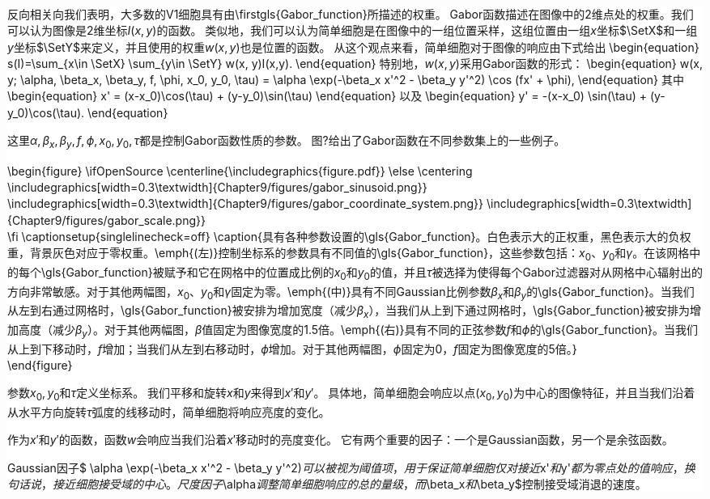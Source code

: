 
 
反向相关向我们表明，大多数的V1细胞具有由\firstgls{Gabor_function}所描述的权重。
Gabor函数描述在图像中的2维点处的权重。我们可以认为图像是2维坐标$I(x,y)$的函数。
类似地，我们可以认为简单细胞是在图像中的一组位置采样，这组位置由一组$x$坐标$\SetX$和一组$y$坐标$\SetY$来定义，并且使用的权重$w(x,y)$也是位置的函数。
从这个观点来看，简单细胞对于图像的响应由下式给出
\begin{equation}
  s(I)=\sum_{x\in \SetX} \sum_{y\in \SetY} w(x, y)I(x,y).
\end{equation}
特别地，$w(x,y)$采用Gabor函数的形式：
\begin{equation}
  w(x, y; \alpha, \beta_x, \beta_y, f, \phi, x_0, y_0, \tau) = \alpha \exp(-\beta_x x'^2 - \beta_y y'^2) \cos (fx' + \phi),
\end{equation}
其中
\begin{equation}
  x' = (x-x_0)\cos(\tau) + (y-y_0)\sin(\tau)
\end{equation}
以及
\begin{equation}
  y' = -(x-x_0) \sin(\tau) + (y-y_0)\cos(\tau).
\end{equation}

这里$\alpha, \beta_x, \beta_y, f, \phi, x_0, y_0, \tau$都是控制Gabor函数性质的参数。
图\?给出了Gabor函数在不同参数集上的一些例子。

\begin{figure}
\ifOpenSource
\centerline{\includegraphics{figure.pdf}}
\else
\centering    
\includegraphics[width=0.3\textwidth]{Chapter9/figures/gabor_sinusoid.png}}     
\includegraphics[width=0.3\textwidth]{Chapter9/figures/gabor_coordinate_system.png}}
\includegraphics[width=0.3\textwidth]{Chapter9/figures/gabor_scale.png}}     
\fi
\captionsetup{singlelinecheck=off}
\caption{具有各种参数设置的\gls{Gabor_function}。白色表示大的正权重，黑色表示大的负权重，背景灰色对应于零权重。\emph{(左)}控制坐标系的参数具有不同值的\gls{Gabor_function}，这些参数包括：$x_0$、$y_0$和$\gamma$。在该网格中的每个\gls{Gabor_function}被赋予和它在网格中的位置成比例的$x_0$和$y_0$的值，并且$\tau$被选择为使得每个Gabor过滤器对从网格中心辐射出的方向非常敏感。对于其他两幅图，$x_0$、$y_0$和$\gamma$固定为零。\emph{(中)}具有不同Gaussian比例参数$\beta_x$和$\beta_y$的\gls{Gabor_function}。当我们从左到右通过网格时，\gls{Gabor_function}被安排为增加宽度（减少$\beta_x$），当我们从上到下通过网格时，\gls{Gabor_function}被安排为增加高度（减少$\beta_y$）。对于其他两幅图，$\beta$值固定为图像宽度的1.5倍。\emph{(右)}具有不同的正弦参数$f$和$\phi$的\gls{Gabor_function}。当我们从上到下移动时，$f$增加；当我们从左到右移动时，$\phi$增加。对于其他两幅图，$\phi$固定为0，$f$固定为图像宽度的5倍。}     
\end{figure}

参数$x_0,y_0$和$\tau$定义坐标系。
我们平移和旋转$x$和$y$来得到$x'$和$y'$。
具体地，简单细胞会响应以点$(x_0, y_0)$为中心的图像特征，并且当我们沿着从水平方向旋转$\tau$弧度的线移动时，简单细胞将响应亮度的变化。
 

 
作为$x'$和$y'$的函数，函数$w$会响应当我们沿着$x'$移动时的亮度变化。
它有两个重要的因子：一个是Gaussian函数，另一个是余弦函数。

Gaussian因子$ \alpha \exp(-\beta_x x'^2 - \beta_y y'^2)$可以被视为阈值项，用于保证简单细胞仅对接近$x'$和$y'$都为零点处的值响应，换句话说，接近细胞接受域的中心。
尺度因子$\alpha$调整简单细胞响应的总的量级，而$\beta_x$和$\beta_y$控制接受域消退的速度。
